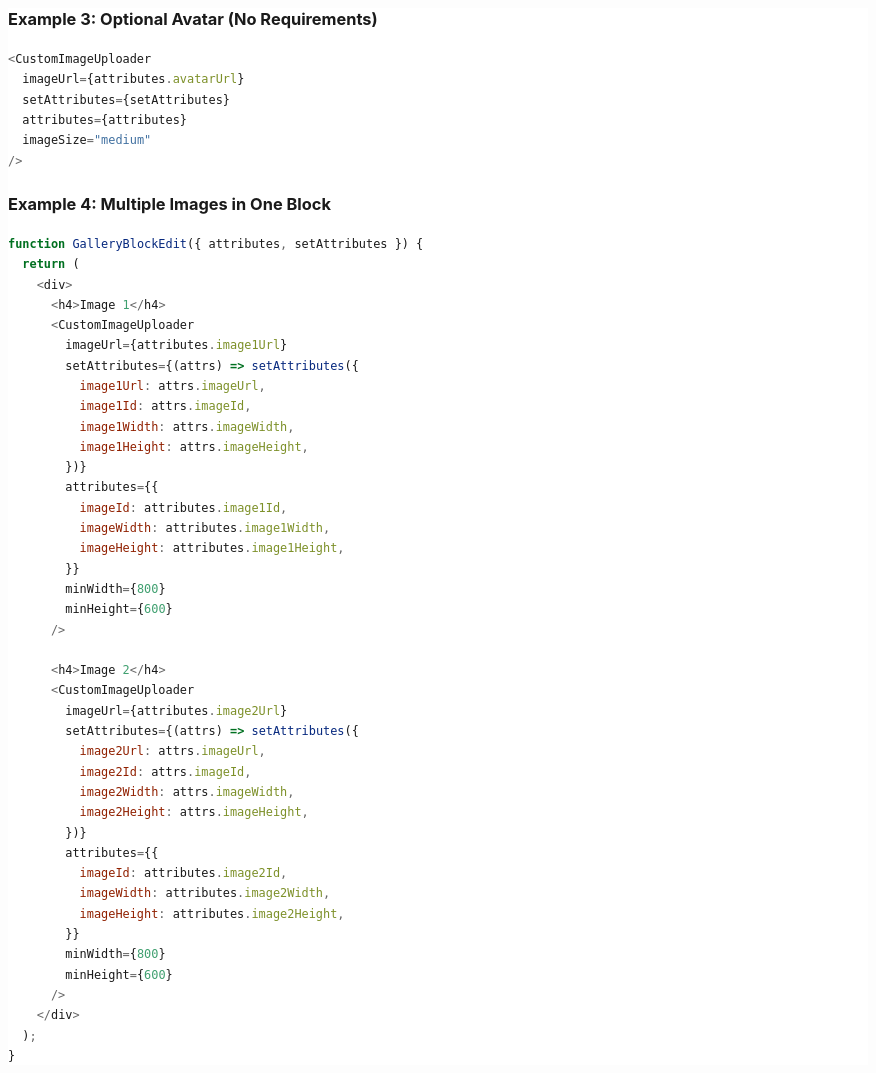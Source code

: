 ### Example 3: Optional Avatar (No Requirements)

```javascript
<CustomImageUploader
  imageUrl={attributes.avatarUrl}
  setAttributes={setAttributes}
  attributes={attributes}
  imageSize="medium"
/>
```

### Example 4: Multiple Images in One Block

```javascript
function GalleryBlockEdit({ attributes, setAttributes }) {
  return (
    <div>
      <h4>Image 1</h4>
      <CustomImageUploader
        imageUrl={attributes.image1Url}
        setAttributes={(attrs) => setAttributes({
          image1Url: attrs.imageUrl,
          image1Id: attrs.imageId,
          image1Width: attrs.imageWidth,
          image1Height: attrs.imageHeight,
        })}
        attributes={{
          imageId: attributes.image1Id,
          imageWidth: attributes.image1Width,
          imageHeight: attributes.image1Height,
        }}
        minWidth={800}
        minHeight={600}
      />
      
      <h4>Image 2</h4>
      <CustomImageUploader
        imageUrl={attributes.image2Url}
        setAttributes={(attrs) => setAttributes({
          image2Url: attrs.imageUrl,
          image2Id: attrs.imageId,
          image2Width: attrs.imageWidth,
          image2Height: attrs.imageHeight,
        })}
        attributes={{
          imageId: attributes.image2Id,
          imageWidth: attributes.image2Width,
          imageHeight: attributes.image2Height,
        }}
        minWidth={800}
        minHeight={600}
      />
    </div>
  );
}
```
